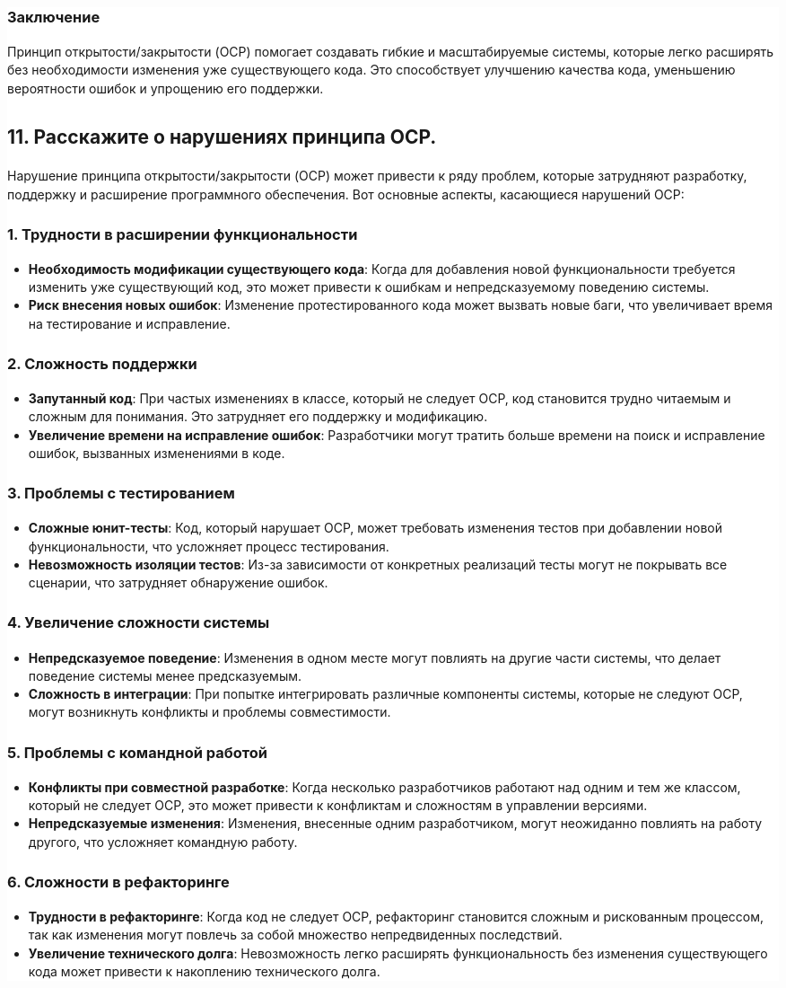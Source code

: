 ### Заключение

Принцип открытости/закрытости (OCP) помогает создавать гибкие и масштабируемые системы, которые легко расширять без необходимости изменения уже существующего кода. Это способствует улучшению качества кода, уменьшению вероятности ошибок и упрощению его поддержки.

## 11. Расскажите о нарушениях принципа OCP.
Нарушение принципа открытости/закрытости (OCP) может привести к ряду проблем, которые затрудняют разработку, поддержку и расширение программного обеспечения. Вот основные аспекты, касающиеся нарушений OCP:

### 1. **Трудности в расширении функциональности**
- **Необходимость модификации существующего кода**: Когда для добавления новой функциональности требуется изменить уже существующий код, это может привести к ошибкам и непредсказуемому поведению системы.
- **Риск внесения новых ошибок**: Изменение протестированного кода может вызвать новые баги, что увеличивает время на тестирование и исправление.

### 2. **Сложность поддержки**
- **Запутанный код**: При частых изменениях в классе, который не следует OCP, код становится трудно читаемым и сложным для понимания. Это затрудняет его поддержку и модификацию.
- **Увеличение времени на исправление ошибок**: Разработчики могут тратить больше времени на поиск и исправление ошибок, вызванных изменениями в коде.

### 3. **Проблемы с тестированием**
- **Сложные юнит-тесты**: Код, который нарушает OCP, может требовать изменения тестов при добавлении новой функциональности, что усложняет процесс тестирования.
- **Невозможность изоляции тестов**: Из-за зависимости от конкретных реализаций тесты могут не покрывать все сценарии, что затрудняет обнаружение ошибок.

### 4. **Увеличение сложности системы**
- **Непредсказуемое поведение**: Изменения в одном месте могут повлиять на другие части системы, что делает поведение системы менее предсказуемым.
- **Сложность в интеграции**: При попытке интегрировать различные компоненты системы, которые не следуют OCP, могут возникнуть конфликты и проблемы совместимости.

### 5. **Проблемы с командной работой**
- **Конфликты при совместной разработке**: Когда несколько разработчиков работают над одним и тем же классом, который не следует OCP, это может привести к конфликтам и сложностям в управлении версиями.
- **Непредсказуемые изменения**: Изменения, внесенные одним разработчиком, могут неожиданно повлиять на работу другого, что усложняет командную работу.

### 6. **Сложности в рефакторинге**
- **Трудности в рефакторинге**: Когда код не следует OCP, рефакторинг становится сложным и рискованным процессом, так как изменения могут повлечь за собой множество непредвиденных последствий.
- **Увеличение технического долга**: Невозможность легко расширять функциональность без изменения существующего кода может привести к накоплению технического долга.
